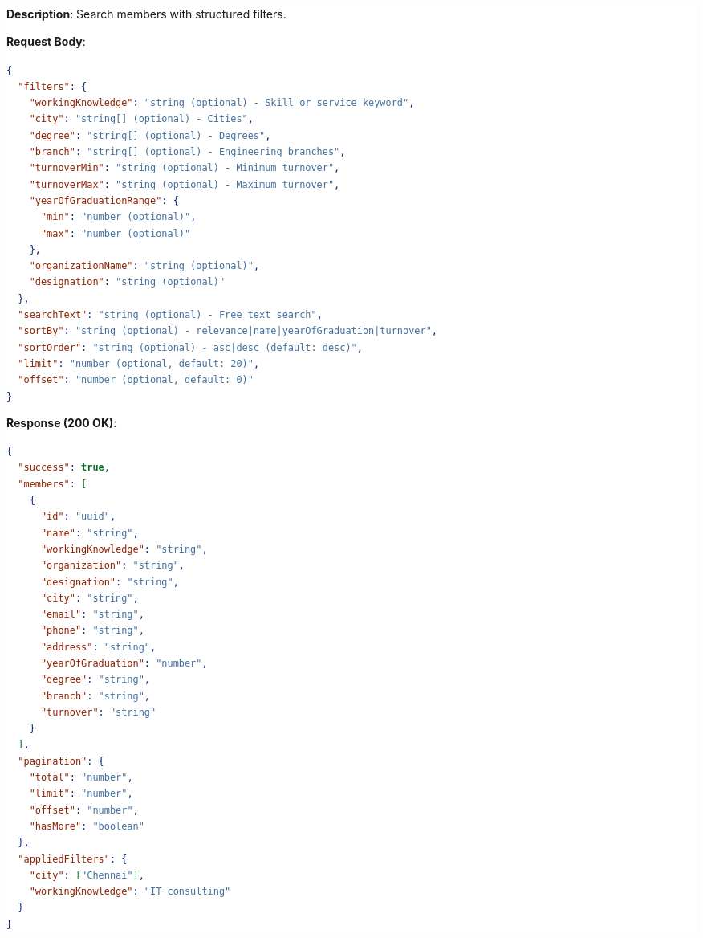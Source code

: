**Description**: Search members with structured filters.

**Request Body**:
```json
{
  "filters": {
    "workingKnowledge": "string (optional) - Skill or service keyword",
    "city": "string[] (optional) - Cities",
    "degree": "string[] (optional) - Degrees",
    "branch": "string[] (optional) - Engineering branches",
    "turnoverMin": "string (optional) - Minimum turnover",
    "turnoverMax": "string (optional) - Maximum turnover",
    "yearOfGraduationRange": {
      "min": "number (optional)",
      "max": "number (optional)"
    },
    "organizationName": "string (optional)",
    "designation": "string (optional)"
  },
  "searchText": "string (optional) - Free text search",
  "sortBy": "string (optional) - relevance|name|yearOfGraduation|turnover",
  "sortOrder": "string (optional) - asc|desc (default: desc)",
  "limit": "number (optional, default: 20)",
  "offset": "number (optional, default: 0)"
}
```

**Response (200 OK)**:
```json
{
  "success": true,
  "members": [
    {
      "id": "uuid",
      "name": "string",
      "workingKnowledge": "string",
      "organization": "string",
      "designation": "string",
      "city": "string",
      "email": "string",
      "phone": "string",
      "address": "string",
      "yearOfGraduation": "number",
      "degree": "string",
      "branch": "string",
      "turnover": "string"
    }
  ],
  "pagination": {
    "total": "number",
    "limit": "number",
    "offset": "number",
    "hasMore": "boolean"
  },
  "appliedFilters": {
    "city": ["Chennai"],
    "workingKnowledge": "IT consulting"
  }
}
```
